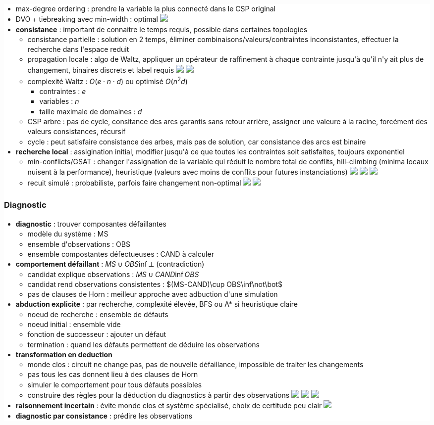   - max-degree ordering : prendre la variable la plus connecté dans le CSP original
  - DVO + tiebreaking avec min-width : optimal
    ![](img/cs330-35.png)
- **consistance** : important de connaitre le temps requis, possible dans certaines topologies
  - consistance partielle : solution en 2 temps, éliminer combinaisons/valeurs/contraintes inconsistantes, effectuer la recherche dans l'espace reduit
  - propagation locale : algo de Waltz, appliquer un opérateur de raffinement à chaque contrainte jusqu'à qu'il n'y ait plus de changement, binaires discrets et label requis
    ![](img/cs330-36.png)
    ![](img/cs330-37.png)
  - complexité Waltz : $O(e\cdot n\cdot d)$ ou optimisé $O(n^2d)$
    - contraintes : $e$
    - variables : $n$
    - taille maximale de domaines : $d$
  - CSP arbre : pas de cycle, consitance des arcs garantis sans retour arrière, assigner une valeure à la racine, forcément des valeurs consistances, récursif
  - cycle : peut satisfaire consistance des arbes, mais pas de solution, car consistance des arcs est binaire
- **recherche local** : assigination initial, modifier jusqu'à ce que toutes les contraintes soit satisfaites, toujours exponentiel
  - min-conflicts/GSAT : changer l'assignation de la variable qui réduit le nombre total de conflits, hill-climbing (minima locaux nuisent à la performance), heuristique (valeurs avec moins de conflits pour futures instanciations)
    ![](img/cs330-38.png)
    ![](img/cs330-39.png)
    ![](img/cs330-40.png)
  - recuit simulé : probabiliste, parfois faire changement non-optimal
    ![](img/cs330-41.png)
    ![](img/cs330-42.png)

### Diagnostic

- **diagnostic** : trouver composantes défaillantes
  - modèle du système : MS
  - ensemble d'observations : OBS
  - ensemble compostantes défectueuses : CAND à calculer
- **comportement défaillant** : $MS\cup OBS\inf \bot$ (contradiction)
  - candidat explique observations : $MS\cup CAND\inf OBS$
  - candidat rend observations consistentes : $(MS-CAND)\cup OBS\inf\not\bot$
  - pas de clauses de Horn : meilleur approche avec adbuction d'une simulation
- **abduction explicite** : par recherche, complexité élevée, BFS ou A* si heuristique claire
  - noeud de recherche : ensemble de défauts
  - noeud initial : ensemble vide
  - fonction de successeur : ajouter un défaut
  - termination : quand les défauts permettent de déduire les observations
- **transformation en deduction**
  - monde clos : circuit ne change pas, pas de nouvelle défaillance, impossible de traiter les changements
  - pas tous les cas donnent lieu à des clauses de Horn
  - simuler le comportement pour tous défauts possibles
  - construire des règles pour la déduction du diagnostics à partir des observations
    ![](img/cs330-43.png)
    ![](img/cs330-44.png)
    ![](img/cs330-45.png)
- **raisonnement incertain** : évite monde clos et système spécialisé, choix de certitude peu clair
  ![](img/cs330-46.png)
- **diagnostic par consistance** : prédire les observations